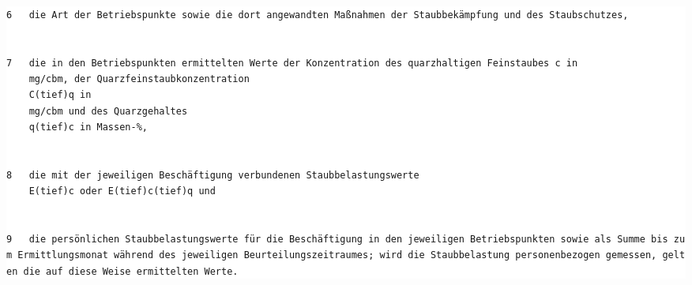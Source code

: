 
    6   die Art der Betriebspunkte sowie die dort angewandten Maßnahmen der Staubbekämpfung und des Staubschutzes,


    7   die in den Betriebspunkten ermittelten Werte der Konzentration des quarzhaltigen Feinstaubes c in
        mg/cbm, der Quarzfeinstaubkonzentration
        C(tief)q in
        mg/cbm und des Quarzgehaltes
        q(tief)c in Massen-%,


    8   die mit der jeweiligen Beschäftigung verbundenen Staubbelastungswerte
        E(tief)c oder E(tief)c(tief)q und


    9   die persönlichen Staubbelastungswerte für die Beschäftigung in den jeweiligen Betriebspunkten sowie als Summe bis zum Ermittlungsmonat während des jeweiligen Beurteilungszeitraumes; wird die Staubbelastung personenbezogen gemessen, gelten die auf diese Weise ermittelten Werte.







